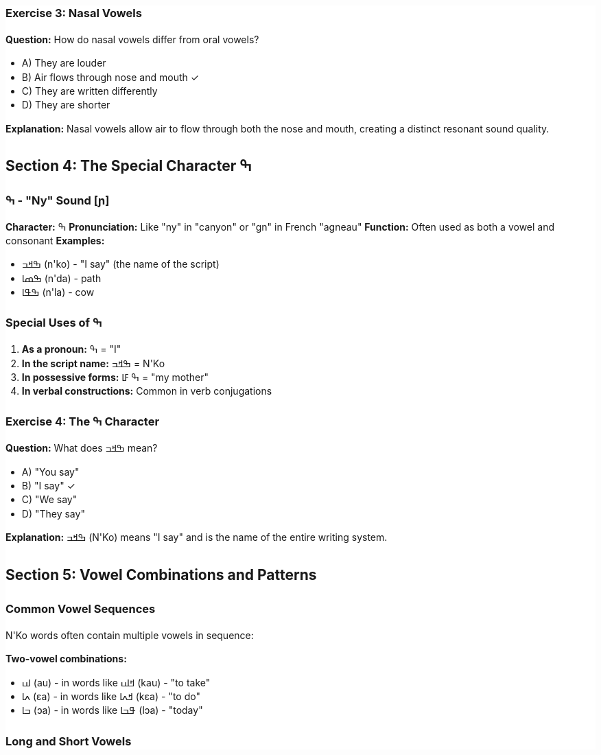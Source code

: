 ### Exercise 3: Nasal Vowels

**Question:** How do nasal vowels differ from oral vowels?
- A) They are louder
- B) Air flows through nose and mouth ✓
- C) They are written differently
- D) They are shorter

**Explanation:** Nasal vowels allow air to flow through both the nose and mouth, creating a distinct resonant sound quality.

## Section 4: The Special Character ߒ

### ߒ - "Ny" Sound [ɲ]

**Character:** ߒ
**Pronunciation:** Like "ny" in "canyon" or "gn" in French "agneau"
**Function:** Often used as both a vowel and consonant
**Examples:**
- ߒߞߏ (n'ko) - "I say" (the name of the script)
- ߒߘߊ (n'da) - path
- ߒߟߊ (n'la) - cow

### Special Uses of ߒ

1. **As a pronoun:** ߒ = "I"
2. **In the script name:** ߒߞߏ = N'Ko
3. **In possessive forms:** ߒ ߓߊ = "my mother"
4. **In verbal constructions:** Common in verb conjugations

### Exercise 4: The ߒ Character

**Question:** What does ߒߞߏ mean?
- A) "You say"
- B) "I say" ✓
- C) "We say"
- D) "They say"

**Explanation:** ߒߞߏ (N'Ko) means "I say" and is the name of the entire writing system.

## Section 5: Vowel Combinations and Patterns

### Common Vowel Sequences

N'Ko words often contain multiple vowels in sequence:

**Two-vowel combinations:**
- ߊߎ (au) - in words like ߞߊߎ (kau) - "to take"
- ߍߊ (ɛa) - in words like ߞߍߊ (kɛa) - "to do"
- ߏߊ (ɔa) - in words like ߟߏߊ (lɔa) - "today"

### Long and Short Vowels
